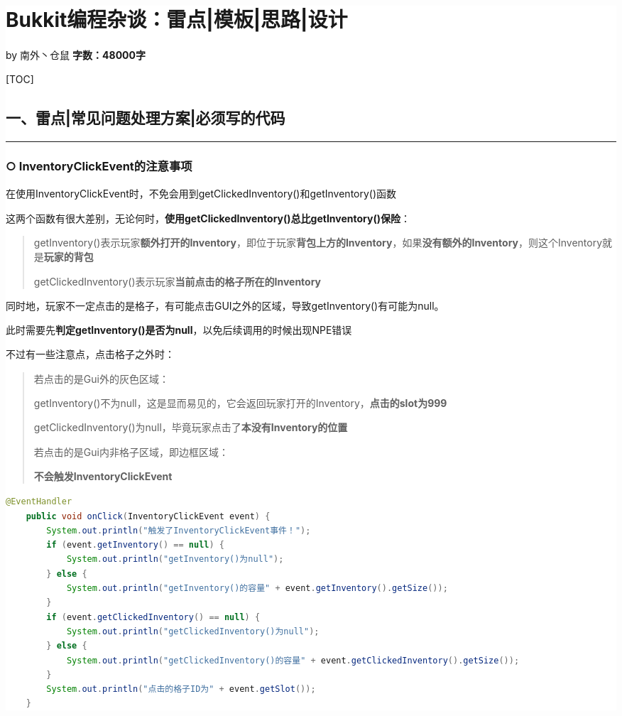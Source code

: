 # Bukkit编程杂谈：雷点|模板|思路|设计

by 南外丶仓鼠 **字数：48000字**

[TOC] 

## 一、雷点|常见问题处理方案|必须写的代码

------

### ○ InventoryClickEvent的注意事项

在使用InventoryClickEvent时，不免会用到getClickedInventory()和getInventory()函数

这两个函数有很大差别，无论何时，**使用getClickedInventory()总比getInventory()保险**：

> getInventory()表示玩家**额外打开的Inventory**，即位于玩家**背包上方的Inventory**，如果**没有额外的Inventory**，则这个Inventory就是**玩家的背包**
>
> getClickedInventory()表示玩家**当前点击的格子所在的Inventory**

同时地，玩家不一定点击的是格子，有可能点击GUI之外的区域，导致getInventory()有可能为null。

此时需要先**判定getInventory()是否为null**，以免后续调用的时候出现NPE错误

不过有一些注意点，点击格子之外时：

> 若点击的是Gui外的灰色区域：
>
> getInventory()不为null，这是显而易见的，它会返回玩家打开的Inventory，**点击的slot为999**
>
> getClickedInventory()为null，毕竟玩家点击了**本没有Inventory的位置**
>
> 若点击的是Gui内非格子区域，即边框区域：
>
> **不会触发InventoryClickEvent**

```java
@EventHandler
    public void onClick(InventoryClickEvent event) {
        System.out.println("触发了InventoryClickEvent事件！");
        if (event.getInventory() == null) {
            System.out.println("getInventory()为null");
        } else {
            System.out.println("getInventory()的容量" + event.getInventory().getSize());
        }
        if (event.getClickedInventory() == null) {
            System.out.println("getClickedInventory()为null");
        } else {
            System.out.println("getClickedInventory()的容量" + event.getClickedInventory().getSize());
        }
        System.out.println("点击的格子ID为" + event.getSlot());
    }
```
